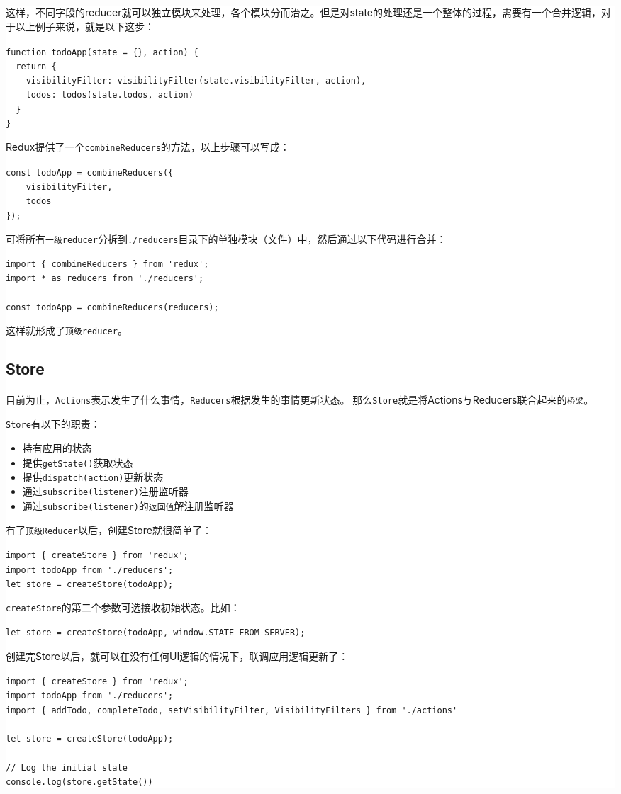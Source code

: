 
这样，不同字段的reducer就可以独立模块来处理，各个模块分而治之。但是对state的处理还是一个整体的过程，需要有一个合并逻辑，对于以上例子来说，就是以下这步：

    function todoApp(state = {}, action) {
      return {
        visibilityFilter: visibilityFilter(state.visibilityFilter, action),
        todos: todos(state.todos, action)
      }
    }

Redux提供了一个`combineReducers`的方法，以上步骤可以写成：

    const todoApp = combineReducers({
        visibilityFilter,
        todos
    });

可将所有`一级reducer`分拆到`./reducers`目录下的单独模块（文件）中，然后通过以下代码进行合并：

    import { combineReducers } from 'redux';
    import * as reducers from './reducers';

    const todoApp = combineReducers(reducers);

这样就形成了`顶级reducer`。



## Store

目前为止，`Actions`表示发生了什么事情，`Reducers`根据发生的事情更新状态。
那么`Store`就是将Actions与Reducers联合起来的`桥梁`。

`Store`有以下的职责：

* 持有应用的状态
* 提供`getState()`获取状态
* 提供`dispatch(action)`更新状态
* 通过`subscribe(listener)`注册监听器
* 通过`subscribe(listener)`的`返回值`解注册监听器

有了`顶级Reducer`以后，创建Store就很简单了：

    import { createStore } from 'redux';
    import todoApp from './reducers';
    let store = createStore(todoApp);

`createStore`的第二个参数可选接收初始状态。比如：

    let store = createStore(todoApp, window.STATE_FROM_SERVER);

创建完Store以后，就可以在没有任何UI逻辑的情况下，联调应用逻辑更新了：

    import { createStore } from 'redux';
    import todoApp from './reducers';
    import { addTodo, completeTodo, setVisibilityFilter, VisibilityFilters } from './actions'

    let store = createStore(todoApp);

    // Log the initial state
    console.log(store.getState())
